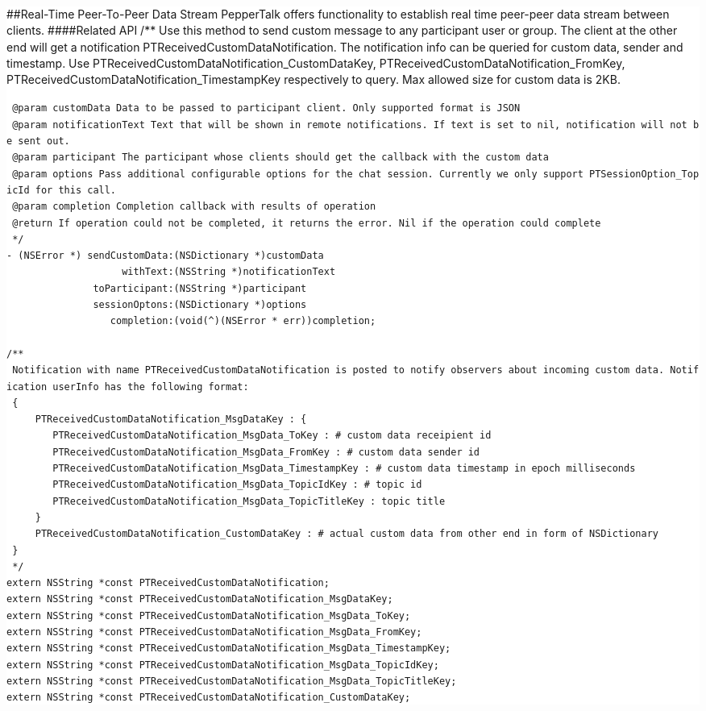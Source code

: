 <a id="datastreamsupport"></a> 
##Real-Time Peer-To-Peer Data Stream
PepperTalk offers functionality to establish real time peer-peer data stream between clients.
####Related API
	/**
	 Use this method to send custom message to any participant user or group. The client at the other end will get a notification PTReceivedCustomDataNotification. The notification info can be queried for custom data, sender and timestamp. Use PTReceivedCustomDataNotification_CustomDataKey, PTReceivedCustomDataNotification_FromKey, PTReceivedCustomDataNotification_TimestampKey respectively to query.
	 Max allowed size for custom data is 2KB.
	 
	 @param customData Data to be passed to participant client. Only supported format is JSON
	 @param notificationText Text that will be shown in remote notifications. If text is set to nil, notification will not be sent out.
	 @param participant The participant whose clients should get the callback with the custom data
	 @param options Pass additional configurable options for the chat session. Currently we only support PTSessionOption_TopicId for this call.
	 @param completion Completion callback with results of operation
	 @return If operation could not be completed, it returns the error. Nil if the operation could complete
	 */
	- (NSError *) sendCustomData:(NSDictionary *)customData
	                    withText:(NSString *)notificationText
	               toParticipant:(NSString *)participant
	               sessionOptons:(NSDictionary *)options
	                  completion:(void(^)(NSError * err))completion;

	/**
	 Notification with name PTReceivedCustomDataNotification is posted to notify observers about incoming custom data. Notification userInfo has the following format:
	 {
	     PTReceivedCustomDataNotification_MsgDataKey : {
	        PTReceivedCustomDataNotification_MsgData_ToKey : # custom data receipient id
	        PTReceivedCustomDataNotification_MsgData_FromKey : # custom data sender id
	        PTReceivedCustomDataNotification_MsgData_TimestampKey : # custom data timestamp in epoch milliseconds
	        PTReceivedCustomDataNotification_MsgData_TopicIdKey : # topic id
	        PTReceivedCustomDataNotification_MsgData_TopicTitleKey : topic title
	     }
	     PTReceivedCustomDataNotification_CustomDataKey : # actual custom data from other end in form of NSDictionary
	 }
	 */
	extern NSString *const PTReceivedCustomDataNotification;
	extern NSString *const PTReceivedCustomDataNotification_MsgDataKey;
	extern NSString *const PTReceivedCustomDataNotification_MsgData_ToKey;
	extern NSString *const PTReceivedCustomDataNotification_MsgData_FromKey;
	extern NSString *const PTReceivedCustomDataNotification_MsgData_TimestampKey;
	extern NSString *const PTReceivedCustomDataNotification_MsgData_TopicIdKey;
	extern NSString *const PTReceivedCustomDataNotification_MsgData_TopicTitleKey;
	extern NSString *const PTReceivedCustomDataNotification_CustomDataKey;
